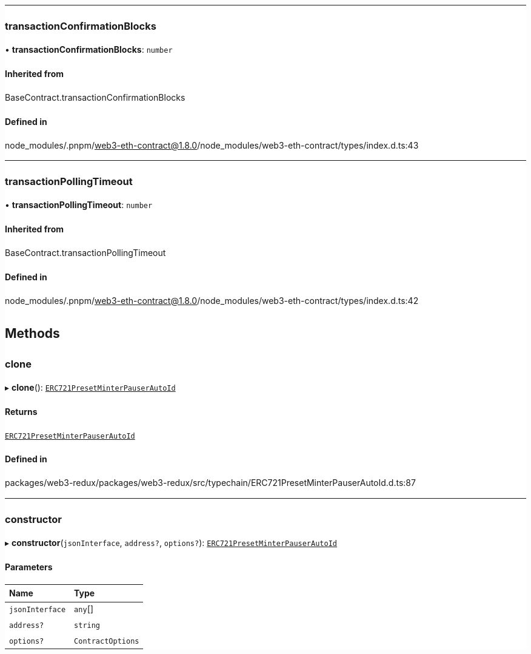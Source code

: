 ___

### transactionConfirmationBlocks

• **transactionConfirmationBlocks**: `number`

#### Inherited from

BaseContract.transactionConfirmationBlocks

#### Defined in

node_modules/.pnpm/web3-eth-contract@1.8.0/node_modules/web3-eth-contract/types/index.d.ts:43

___

### transactionPollingTimeout

• **transactionPollingTimeout**: `number`

#### Inherited from

BaseContract.transactionPollingTimeout

#### Defined in

node_modules/.pnpm/web3-eth-contract@1.8.0/node_modules/web3-eth-contract/types/index.d.ts:42

## Methods

### clone

▸ **clone**(): [`ERC721PresetMinterPauserAutoId`](Abi.ERC721PresetMinterPauserAutoId.md)

#### Returns

[`ERC721PresetMinterPauserAutoId`](Abi.ERC721PresetMinterPauserAutoId.md)

#### Defined in

packages/web3-redux/packages/web3-redux/src/typechain/ERC721PresetMinterPauserAutoId.d.ts:87

___

### constructor

▸ **constructor**(`jsonInterface`, `address?`, `options?`): [`ERC721PresetMinterPauserAutoId`](Abi.ERC721PresetMinterPauserAutoId.md)

#### Parameters

| Name | Type |
| :------ | :------ |
| `jsonInterface` | `any`[] |
| `address?` | `string` |
| `options?` | `ContractOptions` |
